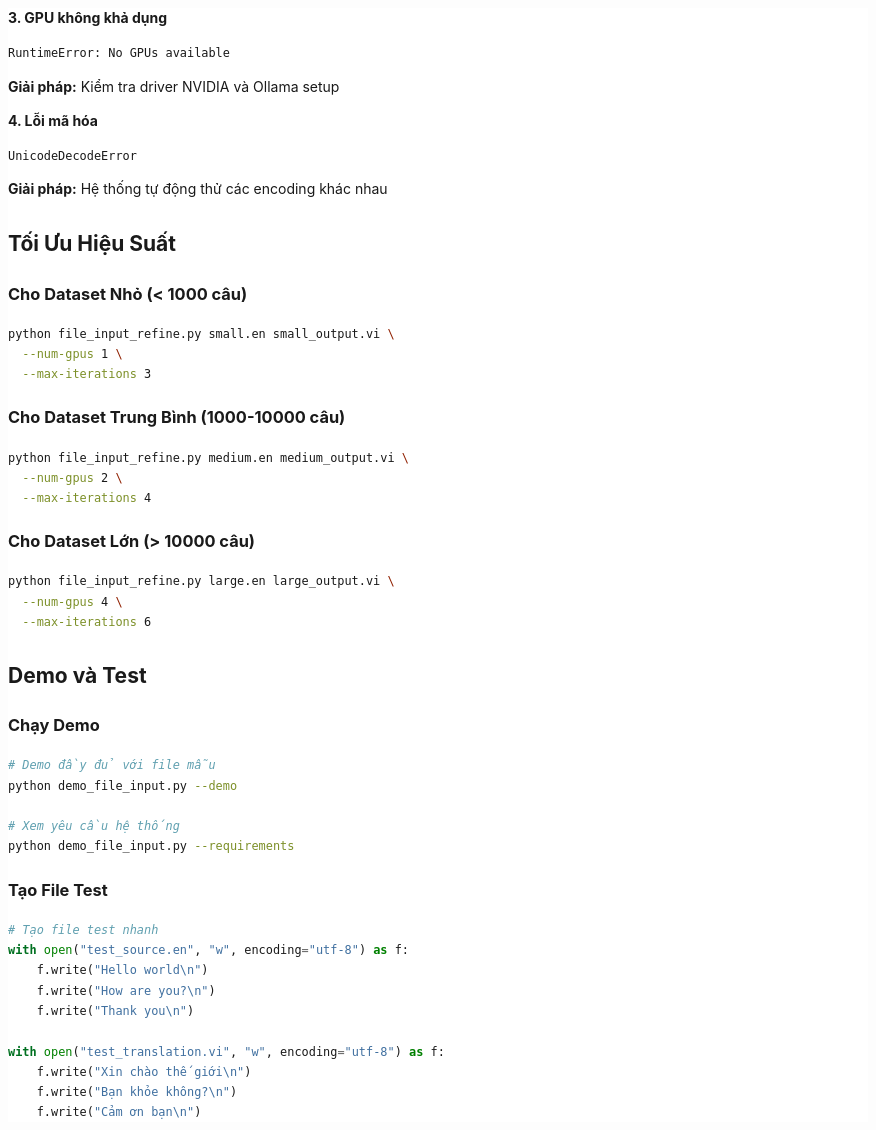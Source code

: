 **3. GPU không khả dụng**
```
RuntimeError: No GPUs available
```
**Giải pháp:** Kiểm tra driver NVIDIA và Ollama setup

**4. Lỗi mã hóa**
```
UnicodeDecodeError
```
**Giải pháp:** Hệ thống tự động thử các encoding khác nhau

## Tối Ưu Hiệu Suất

### Cho Dataset Nhỏ (< 1000 câu)
```bash
python file_input_refine.py small.en small_output.vi \
  --num-gpus 1 \
  --max-iterations 3
```

### Cho Dataset Trung Bình (1000-10000 câu)
```bash
python file_input_refine.py medium.en medium_output.vi \
  --num-gpus 2 \
  --max-iterations 4
```

### Cho Dataset Lớn (> 10000 câu)
```bash
python file_input_refine.py large.en large_output.vi \
  --num-gpus 4 \
  --max-iterations 6
```

## Demo và Test

### Chạy Demo
```bash
# Demo đầy đủ với file mẫu
python demo_file_input.py --demo

# Xem yêu cầu hệ thống
python demo_file_input.py --requirements
```

### Tạo File Test
```python
# Tạo file test nhanh
with open("test_source.en", "w", encoding="utf-8") as f:
    f.write("Hello world\n")
    f.write("How are you?\n")
    f.write("Thank you\n")

with open("test_translation.vi", "w", encoding="utf-8") as f:
    f.write("Xin chào thế giới\n")
    f.write("Bạn khỏe không?\n")
    f.write("Cảm ơn bạn\n")
```
